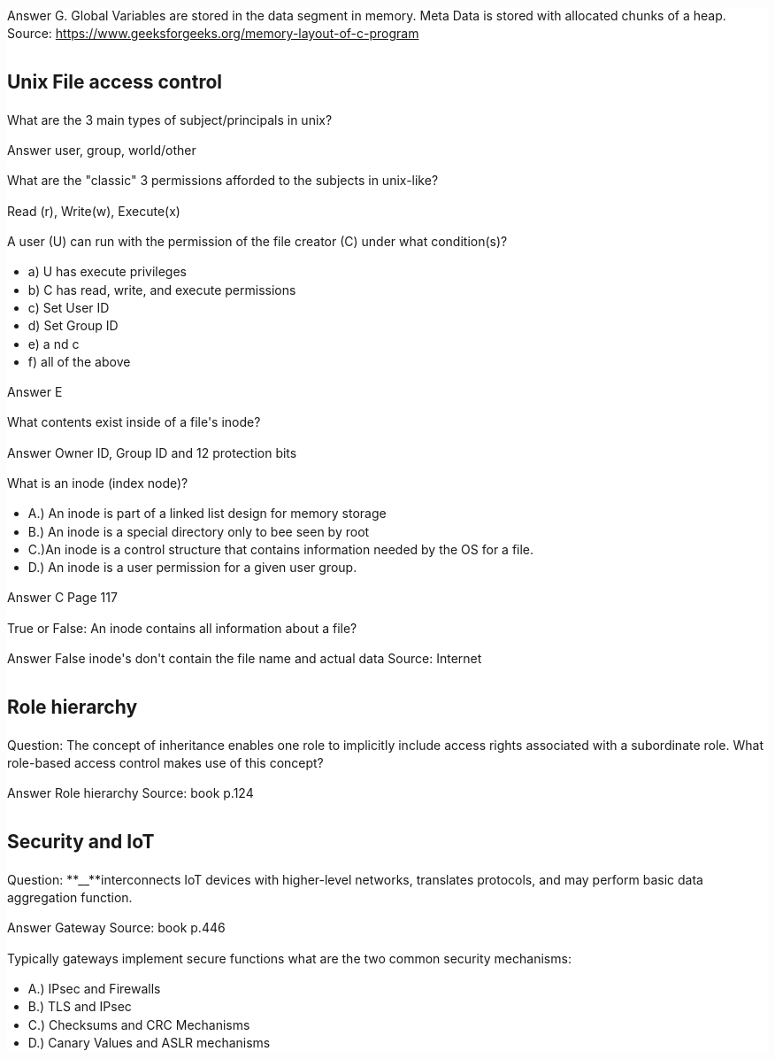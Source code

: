 Answer G. Global Variables are stored in the data segment in memory. Meta Data is stored with allocated chunks of a heap. Source: https://www.geeksforgeeks.org/memory-layout-of-c-program

## Unix File access control

What are the 3 main types of subject/principals in unix?

Answer user, group, world/other

What are the "classic" 3 permissions afforded to the subjects in unix-like?

Read \(r\), Write\(w\), Execute\(x\)

A user \(U\) can run with the permission of the file creator \(C\) under what condition\(s\)?

* a\) U has execute privileges
* b\) C has read, write, and execute permissions
* c\) Set User ID
* d\) Set Group ID
* e\) a nd c
* f\) all of the above

Answer E

What contents exist inside of a file's inode?

Answer Owner ID, Group ID and 12 protection bits

What is an inode \(index node\)?

* A.\) An inode is part of a linked list design for memory storage
* B.\) An inode is a special directory only to bee seen by root
* C.\)An inode is a control structure that contains information needed by the OS for a file.
* D.\) An inode is a user permission for a given user group.

Answer C Page 117

True or False: An inode contains all information about a file?

Answer False inode's don't contain the file name and actual data Source: Internet

## Role hierarchy

Question: The concept of inheritance enables one role to implicitly include access rights associated with a subordinate role. What role-based access control makes use of this concept?

Answer Role hierarchy Source: book p.124

## Security and IoT

Question: **\_\_**interconnects IoT devices with higher-level networks, translates protocols, and may perform basic data aggregation function.

Answer Gateway Source: book p.446

Typically gateways implement secure functions what are the two common security mechanisms:

* A.\) IPsec and Firewalls
* B.\) TLS and IPsec
* C.\) Checksums and CRC Mechanisms
* D.\) Canary Values and ASLR mechanisms

